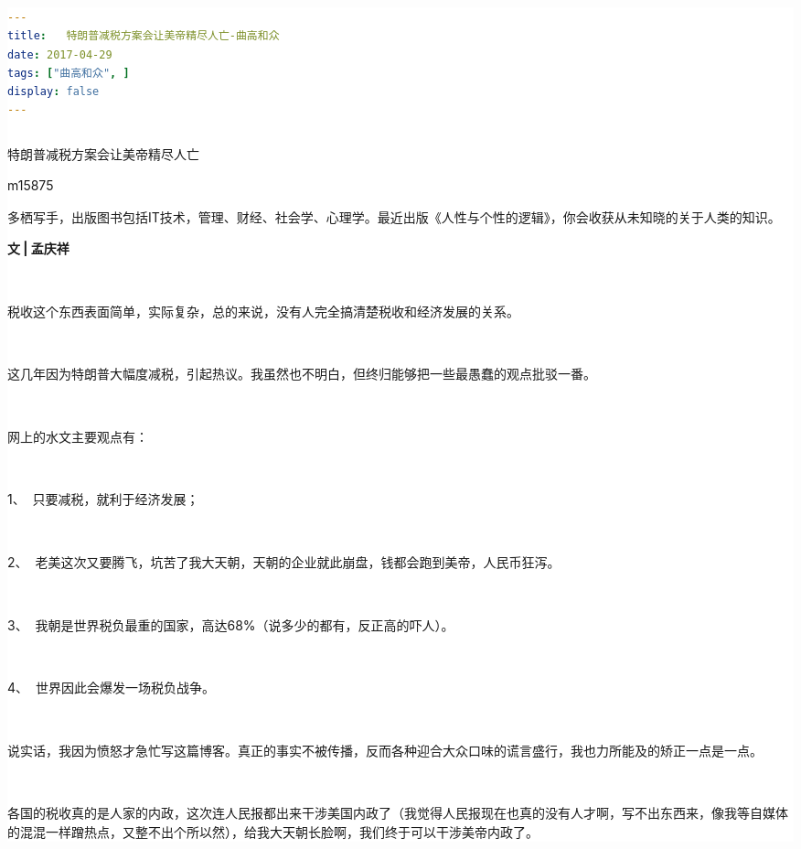 ```yaml
---
title:   特朗普减税方案会让美帝精尽人亡-曲高和众
date: 2017-04-29
tags: ["曲高和众", ]
display: false
---
```



## 



特朗普减税方案会让美帝精尽人亡




m15875




多栖写手，出版图书包括IT技术，管理、财经、社会学、心理学。最近出版《人性与个性的逻辑》，你会收获从未知晓的关于人类的知识。


**文 | 孟庆祥**

&nbsp;

税收这个东西表面简单，实际复杂，总的来说，没有人完全搞清楚税收和经济发展的关系。

&nbsp;

这几年因为特朗普大幅度减税，引起热议。我虽然也不明白，但终归能够把一些最愚蠢的观点批驳一番。

&nbsp;

网上的水文主要观点有：

&nbsp;

1、&nbsp; 只要减税，就利于经济发展；

&nbsp;

2、&nbsp; 老美这次又要腾飞，坑苦了我大天朝，天朝的企业就此崩盘，钱都会跑到美帝，人民币狂泻。

&nbsp;

3、&nbsp; 我朝是世界税负最重的国家，高达68%（说多少的都有，反正高的吓人）。

&nbsp;

4、&nbsp; 世界因此会爆发一场税负战争。

&nbsp;

说实话，我因为愤怒才急忙写这篇博客。真正的事实不被传播，反而各种迎合大众口味的谎言盛行，我也力所能及的矫正一点是一点。

&nbsp;

各国的税收真的是人家的内政，这次连人民报都出来干涉美国内政了（我觉得人民报现在也真的没有人才啊，写不出东西来，像我等自媒体的混混一样蹭热点，又整不出个所以然），给我大天朝长脸啊，我们终于可以干涉美帝内政了。
